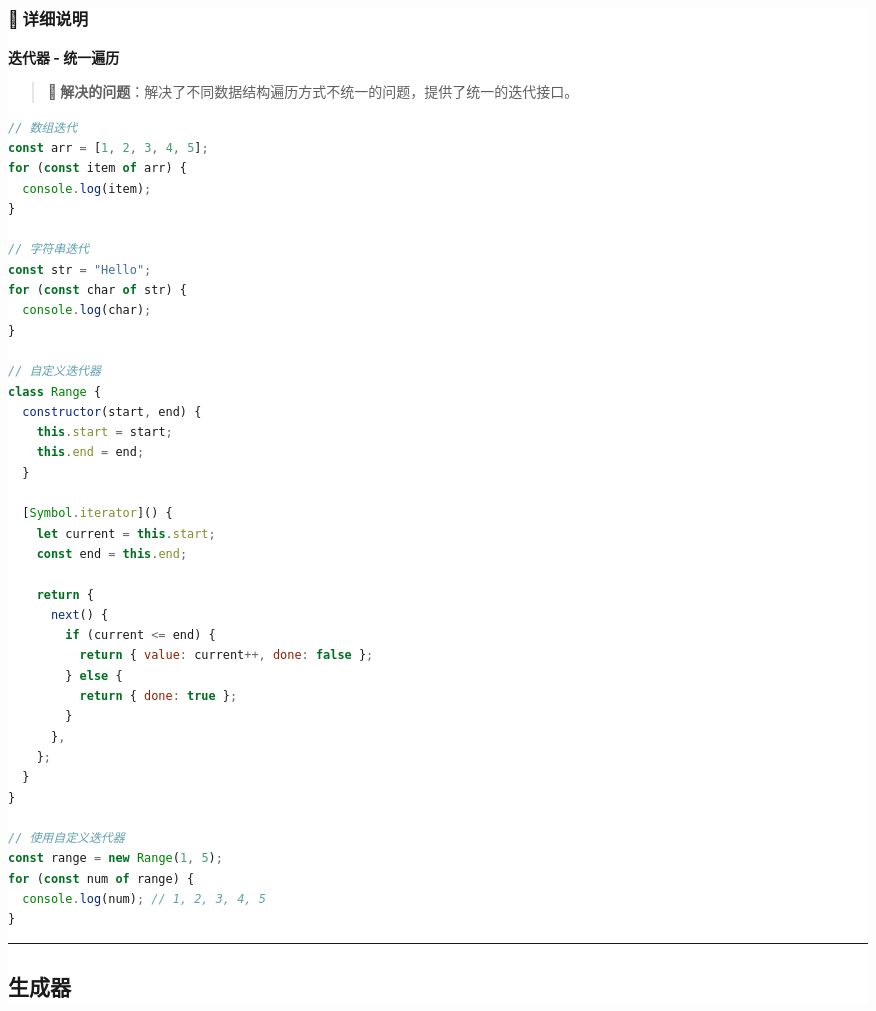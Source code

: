 ### 🔧 详细说明

**迭代器 - 统一遍历**

> **🎯 解决的问题**：解决了不同数据结构遍历方式不统一的问题，提供了统一的迭代接口。

```javascript
// 数组迭代
const arr = [1, 2, 3, 4, 5];
for (const item of arr) {
  console.log(item);
}

// 字符串迭代
const str = "Hello";
for (const char of str) {
  console.log(char);
}

// 自定义迭代器
class Range {
  constructor(start, end) {
    this.start = start;
    this.end = end;
  }

  [Symbol.iterator]() {
    let current = this.start;
    const end = this.end;

    return {
      next() {
        if (current <= end) {
          return { value: current++, done: false };
        } else {
          return { done: true };
        }
      },
    };
  }
}

// 使用自定义迭代器
const range = new Range(1, 5);
for (const num of range) {
  console.log(num); // 1, 2, 3, 4, 5
}
```

---

## 生成器


  [`${prefix}_${id}`]: "张三",
  [`${prefix}_name`]: "李四",
  [id]: 123,